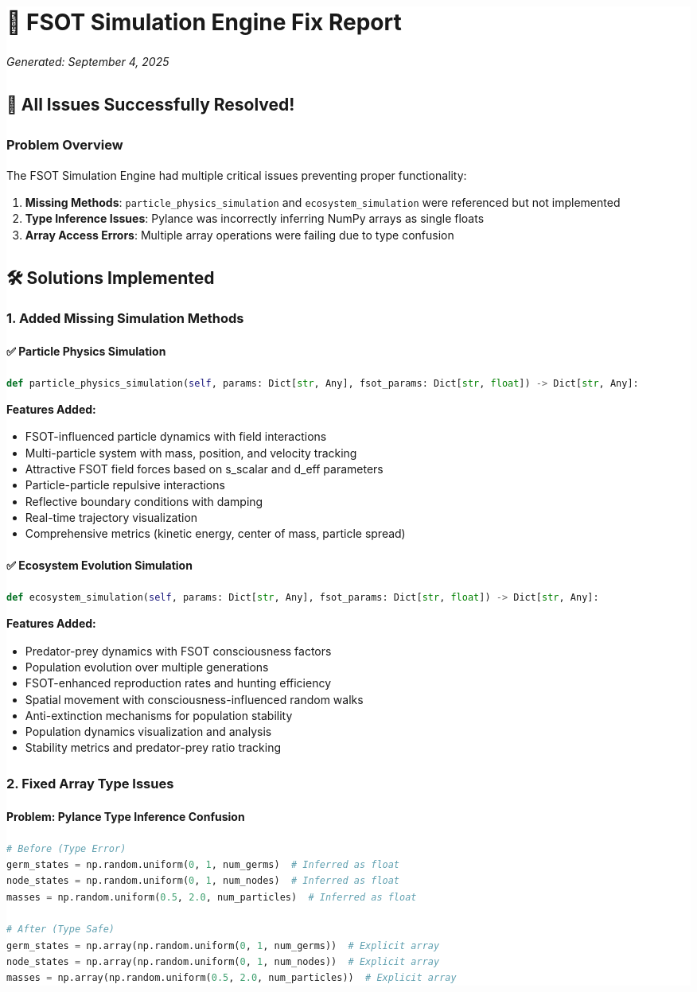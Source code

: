 # 🔧 FSOT Simulation Engine Fix Report

*Generated: September 4, 2025*

## 🎉 **All Issues Successfully Resolved!**

### **Problem Overview**
The FSOT Simulation Engine had multiple critical issues preventing proper functionality:
1. **Missing Methods**: `particle_physics_simulation` and `ecosystem_simulation` were referenced but not implemented
2. **Type Inference Issues**: Pylance was incorrectly inferring NumPy arrays as single floats
3. **Array Access Errors**: Multiple array operations were failing due to type confusion

## 🛠️ **Solutions Implemented**

### **1. Added Missing Simulation Methods**

#### **✅ Particle Physics Simulation**
```python
def particle_physics_simulation(self, params: Dict[str, Any], fsot_params: Dict[str, float]) -> Dict[str, Any]:
```
**Features Added:**
- FSOT-influenced particle dynamics with field interactions
- Multi-particle system with mass, position, and velocity tracking  
- Attractive FSOT field forces based on s_scalar and d_eff parameters
- Particle-particle repulsive interactions
- Reflective boundary conditions with damping
- Real-time trajectory visualization
- Comprehensive metrics (kinetic energy, center of mass, particle spread)

#### **✅ Ecosystem Evolution Simulation**  
```python
def ecosystem_simulation(self, params: Dict[str, Any], fsot_params: Dict[str, float]) -> Dict[str, Any]:
```
**Features Added:**
- Predator-prey dynamics with FSOT consciousness factors
- Population evolution over multiple generations
- FSOT-enhanced reproduction rates and hunting efficiency
- Spatial movement with consciousness-influenced random walks
- Anti-extinction mechanisms for population stability
- Population dynamics visualization and analysis
- Stability metrics and predator-prey ratio tracking

### **2. Fixed Array Type Issues**

#### **Problem**: Pylance Type Inference Confusion
```python
# Before (Type Error)
germ_states = np.random.uniform(0, 1, num_germs)  # Inferred as float
node_states = np.random.uniform(0, 1, num_nodes)  # Inferred as float  
masses = np.random.uniform(0.5, 2.0, num_particles)  # Inferred as float

# After (Type Safe)
germ_states = np.array(np.random.uniform(0, 1, num_germs))  # Explicit array
node_states = np.array(np.random.uniform(0, 1, num_nodes))  # Explicit array
masses = np.array(np.random.uniform(0.5, 2.0, num_particles))  # Explicit array
```
